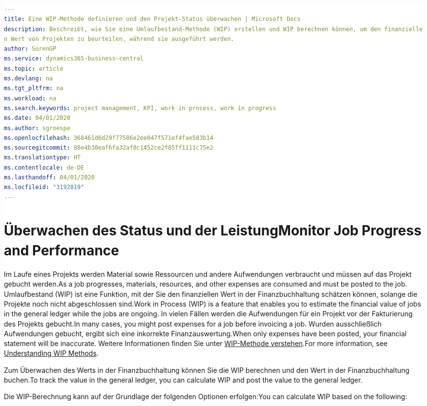 ```yaml
---
title: Eine WIP-Methode definieren und den Projekt-Status überwachen | Microsoft Docs
description: Beschreibt, wie Sie eine Umlaufbestand-Methode (WIP) erstellen und WIP berechnen können, um den finanziellen Wert von Projekten zu beurteilen, während sie ausgeführt werden.
author: SorenGP
ms.service: dynamics365-business-central
ms.topic: article
ms.devlang: na
ms.tgt_pltfrm: na
ms.workload: na
ms.search.keywords: project management, KPI, work in process, work in progress
ms.date: 04/01/2020
ms.author: sgroespe
ms.openlocfilehash: 368461d6d29f77586e2ee047f571ef4fae583b14
ms.sourcegitcommit: 88e4b30eaf6fa32af0c1452ce2f85ff1111c75e2
ms.translationtype: HT
ms.contentlocale: de-DE
ms.lasthandoff: 04/01/2020
ms.locfileid: "3192819"
---
```

# <a name="monitor-job-progress-and-performance"></a><span data-ttu-id="9568c-103">Überwachen des Status und der Leistung</span><span class="sxs-lookup"><span data-stu-id="9568c-103">Monitor Job Progress and Performance</span></span>
<span data-ttu-id="9568c-104">Im Laufe eines Projekts werden Material sowie Ressourcen und andere Aufwendungen verbraucht und müssen auf das Projekt gebucht werden.</span><span class="sxs-lookup"><span data-stu-id="9568c-104">As a job progresses, materials, resources, and other expenses are consumed and must be posted to the job.</span></span> <span data-ttu-id="9568c-105">Umlaufbestand (WIP) ist eine Funktion, mit der Sie den finanziellen Wert in der Finanzbuchhaltung schätzen können, solange die Projekte noch nicht abgeschlossen sind.</span><span class="sxs-lookup"><span data-stu-id="9568c-105">Work in Process (WIP) is a feature that enables you to estimate the financial value of jobs in the general ledger while the jobs are ongoing.</span></span> <span data-ttu-id="9568c-106">In vielen Fällen werden die Aufwendungen für ein Projekt vor der Fakturierung des Projekts gebucht.</span><span class="sxs-lookup"><span data-stu-id="9568c-106">In many cases, you might post expenses for a job before invoicing a job.</span></span> <span data-ttu-id="9568c-107">Wurden ausschließlich Aufwendungen gebucht, ergibt sich eine inkorrekte Finanzauswertung.</span><span class="sxs-lookup"><span data-stu-id="9568c-107">When only expenses have been posted, your financial statement will be inaccurate.</span></span> <span data-ttu-id="9568c-108">Weitere Informationen finden Sie unter [WIP-Methode verstehen](projects-understanding-wip.md).</span><span class="sxs-lookup"><span data-stu-id="9568c-108">For more information, see [Understanding WIP Methods](projects-understanding-wip.md).</span></span>

<span data-ttu-id="9568c-109">Zum Überwachen des Werts in der Finanzbuchhaltung können Sie die WIP berechnen und den Wert in der Finanzbuchhaltung buchen.</span><span class="sxs-lookup"><span data-stu-id="9568c-109">To track the value in the general ledger, you can calculate WIP and post the value to the general ledger.</span></span>

<span data-ttu-id="9568c-110">Die WIP-Berechnung kann auf der Grundlage der folgenden Optionen erfolgen:</span><span class="sxs-lookup"><span data-stu-id="9568c-110">You can calculate WIP based on the following:</span></span>
